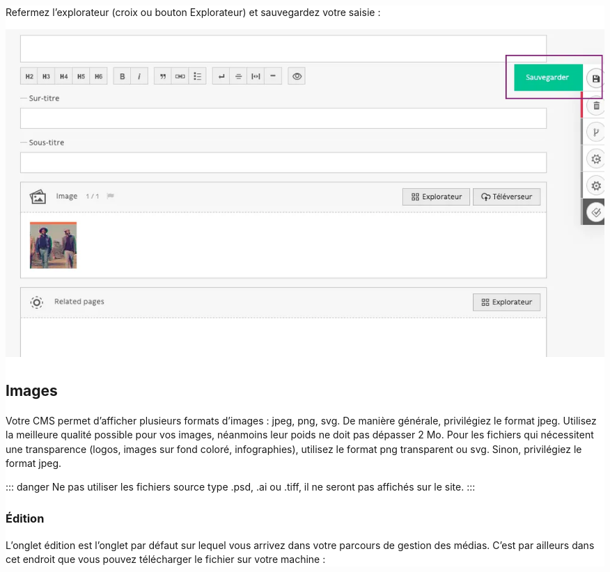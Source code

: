 Refermez l’explorateur (croix ou bouton Explorateur) et sauvegardez votre saisie :

![Capture d’écran 2022-02-23 à 18.19.02.webp](gerer_les_medias/Capture_decran_2022-02-23_a_18.19.02.webp)

## Images

Votre CMS permet d’afficher plusieurs formats d’images : jpeg, png, svg.
De manière générale, privilégiez le format jpeg. Utilisez la meilleure qualité possible pour vos images, néanmoins leur poids ne doit pas dépasser 2 Mo.
Pour les fichiers qui nécessitent une transparence (logos, images sur fond coloré, infographies), utilisez le format png transparent ou svg. Sinon, privilégiez le format jpeg.

::: danger
Ne pas utiliser les fichiers source type .psd, .ai ou .tiff, il ne seront pas affichés sur le site.
:::

### Édition

L’onglet édition est l’onglet par défaut sur lequel vous arrivez dans votre parcours de gestion des médias. C’est par ailleurs dans cet endroit que vous pouvez télécharger le fichier sur votre machine :
